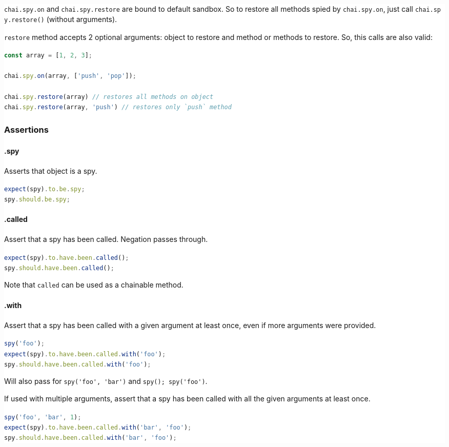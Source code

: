 `chai.spy.on` and `chai.spy.restore` are bound to default sandbox.
So to restore all methods spied by `chai.spy.on`, just call `chai.spy.restore()` (without arguments).

`restore` method accepts 2 optional arguments: object to restore and method or methods to restore. So, this calls are also valid:

```js
const array = [1, 2, 3];

chai.spy.on(array, ['push', 'pop']);

chai.spy.restore(array) // restores all methods on object
chai.spy.restore(array, 'push') // restores only `push` method
```

### Assertions

#### .spy

Asserts that object is a spy.

```js
expect(spy).to.be.spy;
spy.should.be.spy;
```

#### .called

Assert that a spy has been called. Negation passes through.

```js
expect(spy).to.have.been.called();
spy.should.have.been.called();
```

Note that `called` can be used as a chainable method.

#### .with

Assert that a spy has been called with a given argument at least once,
even if more arguments were provided.

```js
spy('foo');
expect(spy).to.have.been.called.with('foo');
spy.should.have.been.called.with('foo');
```

Will also pass for `spy('foo', 'bar')` and `spy(); spy('foo')`.

If used with multiple arguments, assert that a spy has been called
with all the given arguments at least once.

```js
spy('foo', 'bar', 1);
expect(spy).to.have.been.called.with('bar', 'foo');
spy.should.have.been.called.with('bar', 'foo');
```

